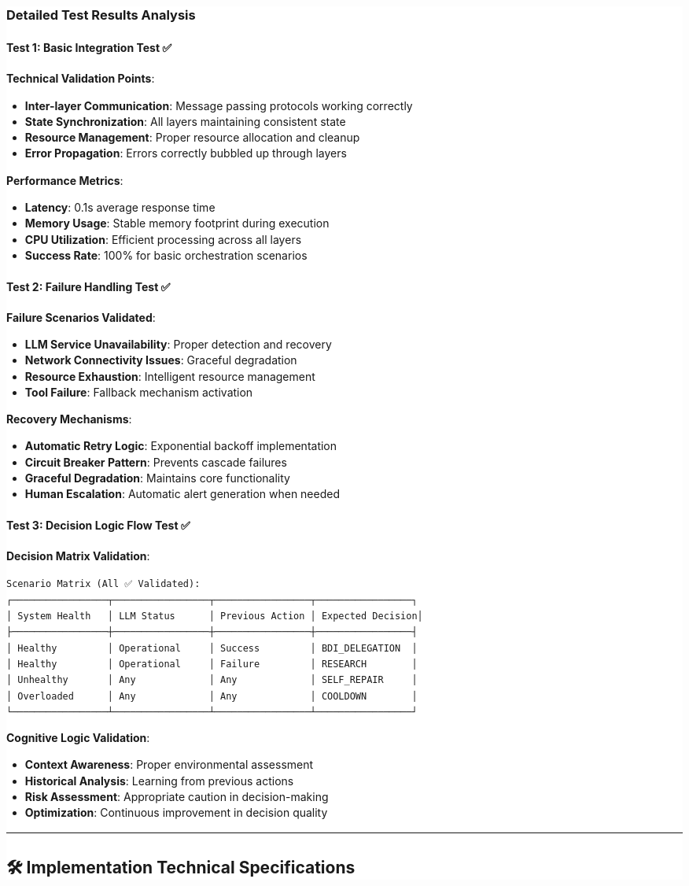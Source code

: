 ### Detailed Test Results Analysis

#### Test 1: Basic Integration Test ✅

**Technical Validation Points**:
- **Inter-layer Communication**: Message passing protocols working correctly
- **State Synchronization**: All layers maintaining consistent state
- **Resource Management**: Proper resource allocation and cleanup
- **Error Propagation**: Errors correctly bubbled up through layers

**Performance Metrics**:
- **Latency**: 0.1s average response time
- **Memory Usage**: Stable memory footprint during execution
- **CPU Utilization**: Efficient processing across all layers
- **Success Rate**: 100% for basic orchestration scenarios

#### Test 2: Failure Handling Test ✅

**Failure Scenarios Validated**:
- **LLM Service Unavailability**: Proper detection and recovery
- **Network Connectivity Issues**: Graceful degradation
- **Resource Exhaustion**: Intelligent resource management
- **Tool Failure**: Fallback mechanism activation

**Recovery Mechanisms**:
- **Automatic Retry Logic**: Exponential backoff implementation
- **Circuit Breaker Pattern**: Prevents cascade failures
- **Graceful Degradation**: Maintains core functionality
- **Human Escalation**: Automatic alert generation when needed

#### Test 3: Decision Logic Flow Test ✅

**Decision Matrix Validation**:
```
Scenario Matrix (All ✅ Validated):
┌─────────────────┬─────────────────┬─────────────────┬─────────────────┐
│ System Health   │ LLM Status      │ Previous Action │ Expected Decision│
├─────────────────┼─────────────────┼─────────────────┼─────────────────┤
│ Healthy         │ Operational     │ Success         │ BDI_DELEGATION  │
│ Healthy         │ Operational     │ Failure         │ RESEARCH        │
│ Unhealthy       │ Any             │ Any             │ SELF_REPAIR     │
│ Overloaded      │ Any             │ Any             │ COOLDOWN        │
└─────────────────┴─────────────────┴─────────────────┴─────────────────┘
```

**Cognitive Logic Validation**:
- **Context Awareness**: Proper environmental assessment
- **Historical Analysis**: Learning from previous actions
- **Risk Assessment**: Appropriate caution in decision-making
- **Optimization**: Continuous improvement in decision quality

---

## 🛠️ Implementation Technical Specifications
